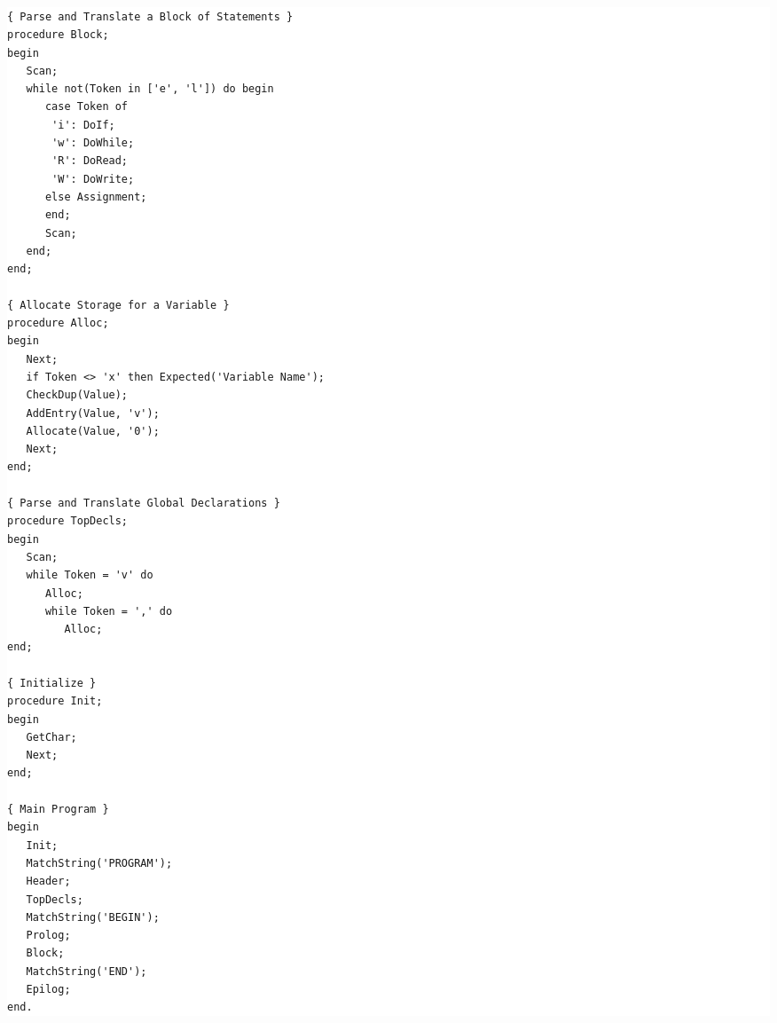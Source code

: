     { Parse and Translate a Block of Statements } 
    procedure Block; 
    begin 
       Scan; 
       while not(Token in ['e', 'l']) do begin 
          case Token of 
           'i': DoIf; 
           'w': DoWhile; 
           'R': DoRead; 
           'W': DoWrite; 
          else Assignment; 
          end; 
          Scan; 
       end; 
    end; 
     
    { Allocate Storage for a Variable } 
    procedure Alloc; 
    begin 
       Next; 
       if Token <> 'x' then Expected('Variable Name'); 
       CheckDup(Value); 
       AddEntry(Value, 'v'); 
       Allocate(Value, '0'); 
       Next; 
    end; 
     
    { Parse and Translate Global Declarations } 
    procedure TopDecls; 
    begin 
       Scan; 
       while Token = 'v' do 
          Alloc; 
          while Token = ',' do 
             Alloc; 
    end; 
     
    { Initialize } 
    procedure Init; 
    begin 
       GetChar; 
       Next; 
    end; 
     
    { Main Program } 
    begin 
       Init; 
       MatchString('PROGRAM'); 
       Header; 
       TopDecls; 
       MatchString('BEGIN'); 
       Prolog; 
       Block; 
       MatchString('END'); 
       Epilog; 
    end. 



 
